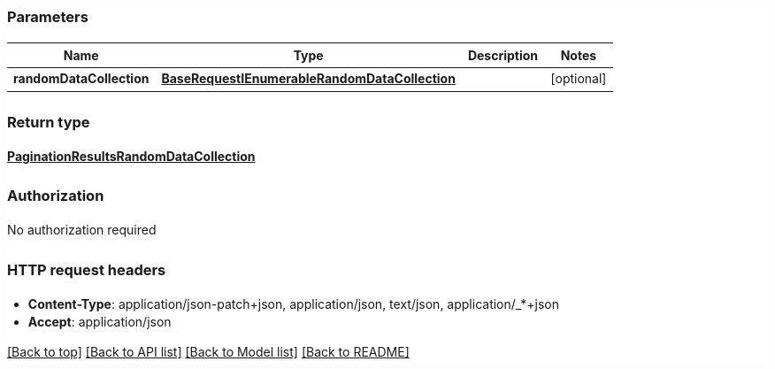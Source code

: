 ### Parameters

Name | Type | Description  | Notes
------------- | ------------- | ------------- | -------------
 **randomDataCollection** | [**BaseRequestIEnumerableRandomDataCollection**](BaseRequestIEnumerableRandomDataCollection.md)|  | [optional] 

### Return type

[**PaginationResultsRandomDataCollection**](PaginationResultsRandomDataCollection.md)

### Authorization

No authorization required

### HTTP request headers

 - **Content-Type**: application/json-patch+json, application/json, text/json, application/_*+json
 - **Accept**: application/json

[[Back to top]](#) [[Back to API list]](../README.md#documentation-for-api-endpoints) [[Back to Model list]](../README.md#documentation-for-models) [[Back to README]](../README.md)

